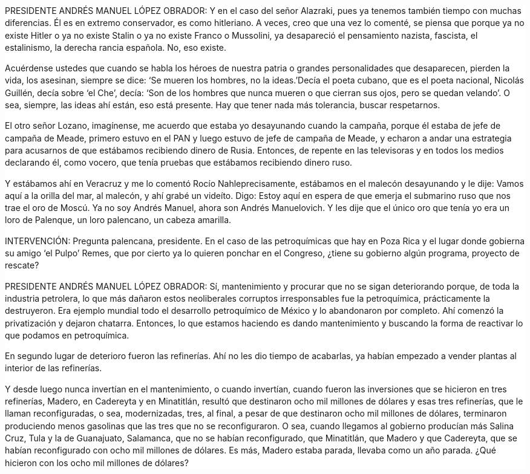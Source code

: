 PRESIDENTE ANDRÉS MANUEL LÓPEZ OBRADOR: Y en el caso del señor Alazraki, pues
ya tenemos también tiempo con muchas diferencias. Él es en extremo
conservador, es como hitleriano. A veces, creo que una vez lo comenté, se
piensa que porque ya no existe Hitler o ya no existe Stalin o ya no existe
Franco o Mussolini, ya desapareció el pensamiento nazista, fascista, el
estalinismo, la derecha rancia española. No, eso existe.

Acuérdense ustedes que cuando se habla los héroes de nuestra patria o grandes
personalidades que desaparecen, pierden la vida, los asesinan, siempre se
dice: ‘Se mueren los hombres, no la ideas.’Decía el poeta cubano, que es el
poeta nacional, Nicolás Guillén, decía sobre ‘el Che’, decía: ‘Son de los
hombres que nunca mueren o que cierran sus ojos, pero se quedan velando’. O
sea, siempre, las ideas ahí están, eso está presente. Hay que tener nada más
tolerancia, buscar respetarnos.

El otro señor Lozano, imagínense, me acuerdo que estaba yo desayunando cuando
la campaña, porque él estaba de jefe de campaña de Meade, primero estuvo en el
PAN y luego estuvo de jefe de campaña de Meade, y echaron a andar una
estrategia para acusarnos de que estábamos recibiendo dinero de Rusia.
Entonces, de repente en las televisoras y en todos los medios declarando él,
como vocero, que tenía pruebas que estábamos recibiendo dinero ruso.

Y estábamos ahí en Veracruz y me lo comentó Rocío Nahleprecisamente, estábamos
en el malecón desayunando y le dije: Vamos aquí a la orilla del mar, al
malecón, y ahí grabé un videíto. Digo: Estoy aquí en espera de que emerja el
submarino ruso que nos trae el oro de Moscú. Ya no soy Andrés Manuel, ahora
son Andrés Manuelovich. Y les dije que el único oro que tenía yo era un loro
de Palenque, un loro palencano, un cabeza amarilla.

INTERVENCIÓN: Pregunta palencana, presidente. En el caso de las petroquímicas
que hay en Poza Rica y el lugar donde gobierna su amigo ‘el Pulpo’ Remes, que
por cierto ya lo quieren ponchar en el Congreso, ¿tiene su gobierno algún
programa, proyecto de rescate?

PRESIDENTE ANDRÉS MANUEL LÓPEZ OBRADOR: Sí, mantenimiento y procurar que no se
sigan deteriorando porque, de toda la industria petrolera, lo que más dañaron
estos neoliberales corruptos irresponsables fue la petroquímica, prácticamente
la destruyeron. Era ejemplo mundial todo el desarrollo petroquímico de México
y lo abandonaron por completo. Ahí comenzó la privatización y dejaron
chatarra. Entonces, lo que estamos haciendo es dando mantenimiento y buscando
la forma de reactivar lo que podamos en petroquímica.

En segundo lugar de deterioro fueron las refinerías. Ahí no les dio tiempo de
acabarlas, ya habían empezado a vender plantas al interior de las refinerías.

Y desde luego nunca invertían en el mantenimiento, o cuando invertían, cuando
fueron las inversiones que se hicieron en tres refinerías, Madero, en
Cadereyta y en Minatitlán, resultó que destinaron ocho mil millones de dólares
y esas tres refinerías, que le llaman reconfiguradas, o sea, modernizadas,
tres, al final, a pesar de que destinaron ocho mil millones de dólares,
terminaron produciendo menos gasolinas que las tres que no se reconfiguraron.
O sea, cuando llegamos al gobierno producían más Salina Cruz, Tula y la de
Guanajuato, Salamanca, que no se habían reconfigurado, que Minatitlán, que
Madero y que Cadereyta, que se habían reconfigurado con ocho mil millones de
dólares. Es más, Madero estaba parada, llevaba como un año parada. ¿Qué
hicieron con los ocho mil millones de dólares?

